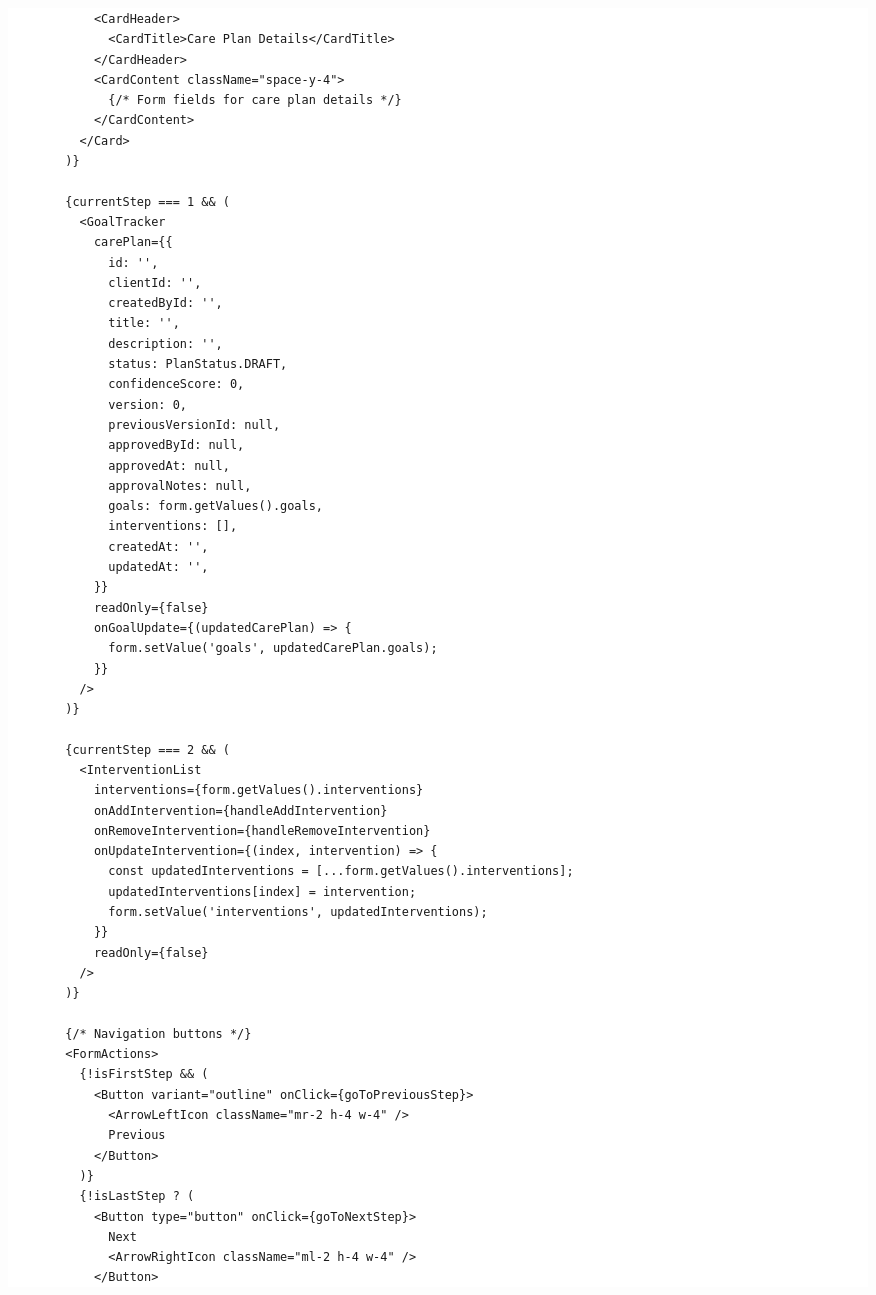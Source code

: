 ```tsx
            <CardHeader>
              <CardTitle>Care Plan Details</CardTitle>
            </CardHeader>
            <CardContent className="space-y-4">
              {/* Form fields for care plan details */}
            </CardContent>
          </Card>
        )}

        {currentStep === 1 && (
          <GoalTracker
            carePlan={{
              id: '',
              clientId: '',
              createdById: '',
              title: '',
              description: '',
              status: PlanStatus.DRAFT,
              confidenceScore: 0,
              version: 0,
              previousVersionId: null,
              approvedById: null,
              approvedAt: null,
              approvalNotes: null,
              goals: form.getValues().goals,
              interventions: [],
              createdAt: '',
              updatedAt: '',
            }}
            readOnly={false}
            onGoalUpdate={(updatedCarePlan) => {
              form.setValue('goals', updatedCarePlan.goals);
            }}
          />
        )}

        {currentStep === 2 && (
          <InterventionList
            interventions={form.getValues().interventions}
            onAddIntervention={handleAddIntervention}
            onRemoveIntervention={handleRemoveIntervention}
            onUpdateIntervention={(index, intervention) => {
              const updatedInterventions = [...form.getValues().interventions];
              updatedInterventions[index] = intervention;
              form.setValue('interventions', updatedInterventions);
            }}
            readOnly={false}
          />
        )}

        {/* Navigation buttons */}
        <FormActions>
          {!isFirstStep && (
            <Button variant="outline" onClick={goToPreviousStep}>
              <ArrowLeftIcon className="mr-2 h-4 w-4" />
              Previous
            </Button>
          )}
          {!isLastStep ? (
            <Button type="button" onClick={goToNextStep}>
              Next
              <ArrowRightIcon className="ml-2 h-4 w-4" />
            </Button>
```